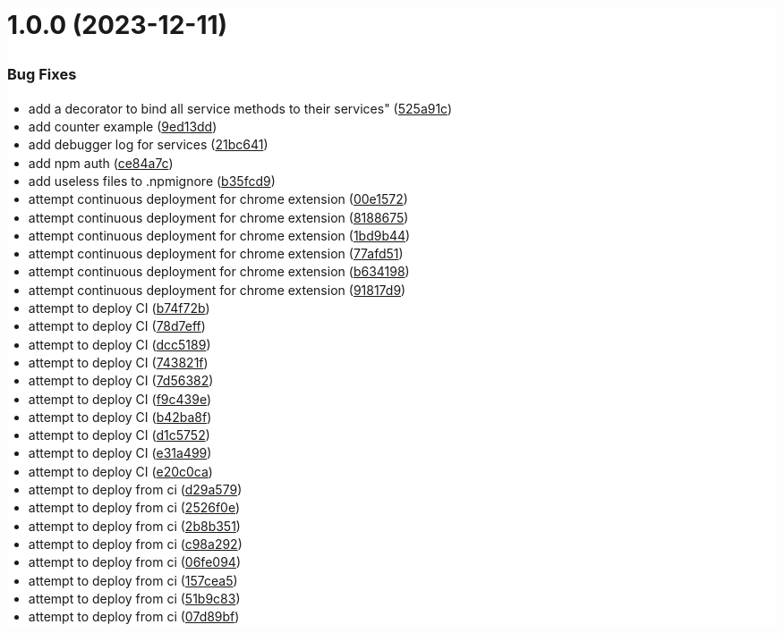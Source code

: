 # 1.0.0 (2023-12-11)


### Bug Fixes

* add a decorator to bind all service methods to their services" ([525a91c](https://github.com/azot-dev/cortex/commit/525a91c842125a19e6ab34d558ab6982f8e42e33))
* add counter example ([9ed13dd](https://github.com/azot-dev/cortex/commit/9ed13dd208fd75b6417892b81fa85f86d86d09c6))
* add debugger log for services ([21bc641](https://github.com/azot-dev/cortex/commit/21bc641c55a64bed291f3c031abf59a088689487))
* add npm auth ([ce84a7c](https://github.com/azot-dev/cortex/commit/ce84a7cde3ee1166ff3b737eba9a87280ddd5f31))
* add useless files to .npmignore ([b35fcd9](https://github.com/azot-dev/cortex/commit/b35fcd9f79bb7d239e7a02db9d89ca20a6184919))
* attempt continuous deployment for chrome extension ([00e1572](https://github.com/azot-dev/cortex/commit/00e1572a0b68b07300e3a5330bf733be679635a2))
* attempt continuous deployment for chrome extension ([8188675](https://github.com/azot-dev/cortex/commit/81886750e75924356e5e357a9a74f6be9d148e87))
* attempt continuous deployment for chrome extension ([1bd9b44](https://github.com/azot-dev/cortex/commit/1bd9b4451f1d0b239e6106f3196c5bffc102002e))
* attempt continuous deployment for chrome extension ([77afd51](https://github.com/azot-dev/cortex/commit/77afd51650898bb946b8252c04f456ba0789f4d1))
* attempt continuous deployment for chrome extension ([b634198](https://github.com/azot-dev/cortex/commit/b6341986c03b6f28e1c1e69f337f31384fd41ed8))
* attempt continuous deployment for chrome extension ([91817d9](https://github.com/azot-dev/cortex/commit/91817d94921ebab7acf7ab72a0d24f751ae99980))
* attempt to deploy CI ([b74f72b](https://github.com/azot-dev/cortex/commit/b74f72b97f697aec0d1f59cd0d3470803647368f))
* attempt to deploy CI ([78d7eff](https://github.com/azot-dev/cortex/commit/78d7effcf5e3db514e198aed542f0d86b2b24ef0))
* attempt to deploy CI ([dcc5189](https://github.com/azot-dev/cortex/commit/dcc518943cb9e2b375f98f0e0473b1dd1621b70e))
* attempt to deploy CI ([743821f](https://github.com/azot-dev/cortex/commit/743821f0e8e30f80d8be9ea24db29d89de1f3001))
* attempt to deploy CI ([7d56382](https://github.com/azot-dev/cortex/commit/7d56382c861ced8a1a012cb2b4af67f624c47b53))
* attempt to deploy CI ([f9c439e](https://github.com/azot-dev/cortex/commit/f9c439e8088e698a2bfb339fc3f40617b96506e1))
* attempt to deploy CI ([b42ba8f](https://github.com/azot-dev/cortex/commit/b42ba8fc1bab18ebfbc63b8cb211cf41e86be2e4))
* attempt to deploy CI ([d1c5752](https://github.com/azot-dev/cortex/commit/d1c57529e95b2cc8c65e6fe846849b43b38d6d0d))
* attempt to deploy CI ([e31a499](https://github.com/azot-dev/cortex/commit/e31a4994803be16665c9899ae46658284c990ec1))
* attempt to deploy CI ([e20c0ca](https://github.com/azot-dev/cortex/commit/e20c0cade46e2b6c7d4262e9aabe7d9f427ce985))
* attempt to deploy from ci ([d29a579](https://github.com/azot-dev/cortex/commit/d29a5796bfaae0debd65db53a5558e312d658045))
* attempt to deploy from ci ([2526f0e](https://github.com/azot-dev/cortex/commit/2526f0e9391dbb7299ba63072ad80e0c6398ad48))
* attempt to deploy from ci ([2b8b351](https://github.com/azot-dev/cortex/commit/2b8b3510c26a2b995eb883e224337b1619849d57))
* attempt to deploy from ci ([c98a292](https://github.com/azot-dev/cortex/commit/c98a292608734e8a7f0a926e2ce46300d5a759d2))
* attempt to deploy from ci ([06fe094](https://github.com/azot-dev/cortex/commit/06fe09497ea7024b77046f77bf56559684629857))
* attempt to deploy from ci ([157cea5](https://github.com/azot-dev/cortex/commit/157cea5eb16188ab4c7e9fece83a0dd99c0be21d))
* attempt to deploy from ci ([51b9c83](https://github.com/azot-dev/cortex/commit/51b9c83df5050c5ea7e4310816142ab144093858))
* attempt to deploy from ci ([07d89bf](https://github.com/azot-dev/cortex/commit/07d89bfb337b92494234b11f49d1204ba1b91b6f))